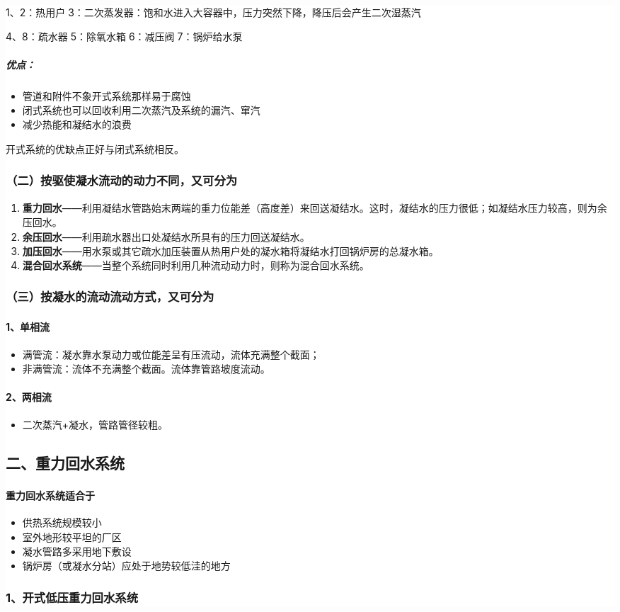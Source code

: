 1、2：热用户	3：二次蒸发器：饱和水进入大容器中，压力突然下降，降压后会产生二次湿蒸汽

4、8：疏水器	5：除氧水箱	6：减压阀	7：锅炉给水泵

##### 优点：

* 管道和附件不象开式系统那样易于腐蚀
* 闭式系统也可以回收利用二次蒸汽及系统的漏汽、窜汽
* 减少热能和凝结水的浪费

开式系统的优缺点正好与闭式系统相反。

### （二）按驱使凝水流动的动力不同，又可分为

1. **重力回水**——利用凝结水管路始末两端的重力位能差（高度差）来回送凝结水。这时，凝结水的压力很低；如凝结水压力较高，则为余压回水。
2. **余压回水**——利用疏水器出口处凝结水所具有的压力回送凝结水。
3. **加压回水**——用水泵或其它疏水加压装置从热用户处的凝水箱将凝结水打回锅炉房的总凝水箱。
4. **混合回水系统**——当整个系统同时利用几种流动动力时，则称为混合回水系统。

### （三）按凝水的流动流动方式，又可分为

#### 1、单相流

* 满管流：凝水靠水泵动力或位能差呈有压流动，流体充满整个截面；
* 非满管流：流体不充满整个截面。流体靠管路坡度流动。

#### 2、两相流

* 二次蒸汽+凝水，管路管径较粗。

## 二、重力回水系统

#### 重力回水系统适合于

* 供热系统规模较小
* 室外地形较平坦的厂区
* 凝水管路多采用地下敷设
* 锅炉房（或凝水分站）应处于地势较低洼的地方

### 1、开式低压重力回水系统
